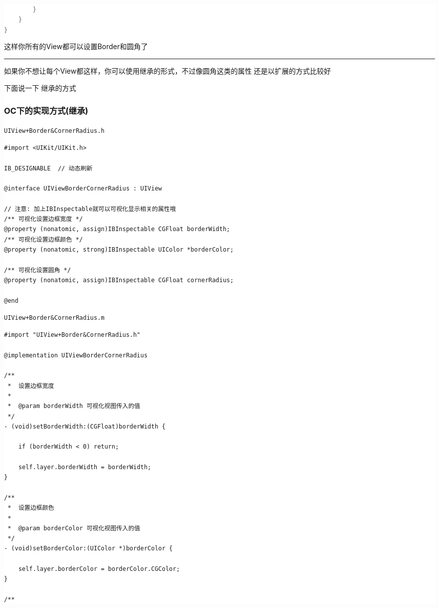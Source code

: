 ```swift
        }
    }
}
```

这样你所有的View都可以设置Border和圆角了

----

如果你不想让每个View都这样，你可以使用继承的形式，不过像圆角这类的属性 还是以扩展的方式比较好

下面说一下 继承的方式

### OC下的实现方式(继承)

`UIView+Border&CornerRadius.h`

```objc
#import <UIKit/UIKit.h>

IB_DESIGNABLE  // 动态刷新

@interface UIViewBorderCornerRadius : UIView

// 注意: 加上IBInspectable就可以可视化显示相关的属性哦
/** 可视化设置边框宽度 */
@property (nonatomic, assign)IBInspectable CGFloat borderWidth;
/** 可视化设置边框颜色 */
@property (nonatomic, strong)IBInspectable UIColor *borderColor;

/** 可视化设置圆角 */
@property (nonatomic, assign)IBInspectable CGFloat cornerRadius;

@end
```

`UIView+Border&CornerRadius.m`


```objc
#import "UIView+Border&CornerRadius.h"

@implementation UIViewBorderCornerRadius

/**
 *  设置边框宽度
 *
 *  @param borderWidth 可视化视图传入的值
 */
- (void)setBorderWidth:(CGFloat)borderWidth {
    
    if (borderWidth < 0) return;
    
    self.layer.borderWidth = borderWidth;
}

/**
 *  设置边框颜色
 *
 *  @param borderColor 可视化视图传入的值
 */
- (void)setBorderColor:(UIColor *)borderColor {
    
    self.layer.borderColor = borderColor.CGColor;
}

/**
```